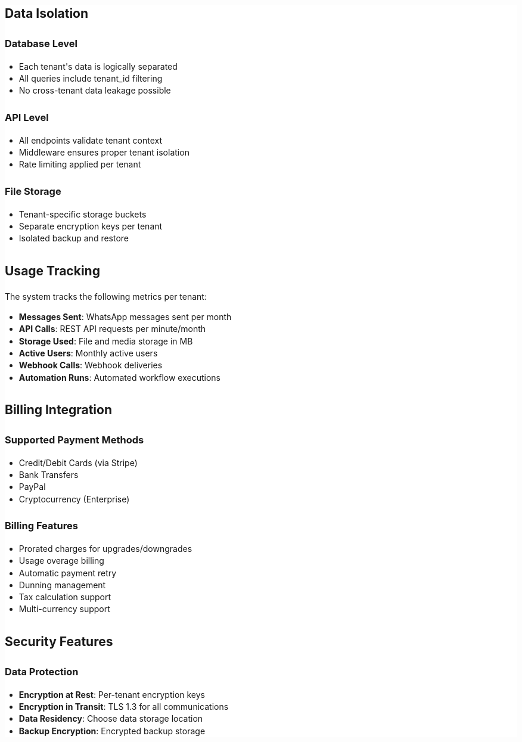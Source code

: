 ## Data Isolation

### Database Level
- Each tenant's data is logically separated
- All queries include tenant_id filtering
- No cross-tenant data leakage possible

### API Level
- All endpoints validate tenant context
- Middleware ensures proper tenant isolation
- Rate limiting applied per tenant

### File Storage
- Tenant-specific storage buckets
- Separate encryption keys per tenant
- Isolated backup and restore

## Usage Tracking

The system tracks the following metrics per tenant:
- **Messages Sent**: WhatsApp messages sent per month
- **API Calls**: REST API requests per minute/month
- **Storage Used**: File and media storage in MB
- **Active Users**: Monthly active users
- **Webhook Calls**: Webhook deliveries
- **Automation Runs**: Automated workflow executions

## Billing Integration

### Supported Payment Methods
- Credit/Debit Cards (via Stripe)
- Bank Transfers
- PayPal
- Cryptocurrency (Enterprise)

### Billing Features
- Prorated charges for upgrades/downgrades
- Usage overage billing
- Automatic payment retry
- Dunning management
- Tax calculation support
- Multi-currency support

## Security Features

### Data Protection
- **Encryption at Rest**: Per-tenant encryption keys
- **Encryption in Transit**: TLS 1.3 for all communications
- **Data Residency**: Choose data storage location
- **Backup Encryption**: Encrypted backup storage

